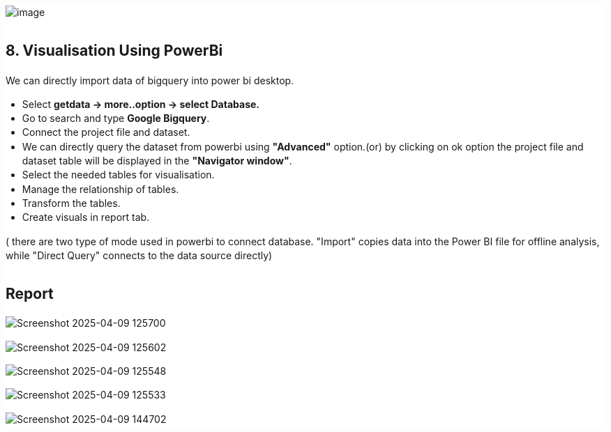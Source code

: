 
<img width="615" alt="image" src="https://github.com/user-attachments/assets/a1938aee-013c-4bbc-87fa-1a01e3ebc18c" />




 ## 8. Visualisation Using PowerBi

We can directly import data of bigquery into power bi desktop.

* Select **getdata -> more..option -> select Database.**
* Go to search and type **Google Bigquery**.
* Connect the project file and dataset.
* We can directly query the dataset from powerbi using **"Advanced"** option.(or) by clicking on ok option
  the project file and dataset table will be displayed in the **"Navigator window"**.
* Select the needed tables for visualisation.
* Manage the relationship of tables.
* Transform the tables.
* Create visuals in report tab.
  
( there are two type of mode used in powerbi to connect database. "Import" copies data into the Power BI file for offline analysis, while "Direct Query" connects to the data source directly)

## Report


![Screenshot 2025-04-09 125700](https://github.com/user-attachments/assets/7b2e5ebd-0d37-49aa-96e5-d613cbc4c617)



![Screenshot 2025-04-09 125602](https://github.com/user-attachments/assets/af0ed21f-8860-4c8b-990c-2786b3c9191b)



![Screenshot 2025-04-09 125548](https://github.com/user-attachments/assets/a6b788e9-de1a-47a4-9091-b3b0b5b42112)



![Screenshot 2025-04-09 125533](https://github.com/user-attachments/assets/d3b12c15-2692-4aec-ae45-0c88a8d45f83)



![Screenshot 2025-04-09 144702](https://github.com/user-attachments/assets/b4e6edc2-12af-4c14-8ec3-d9503b5c7543)


